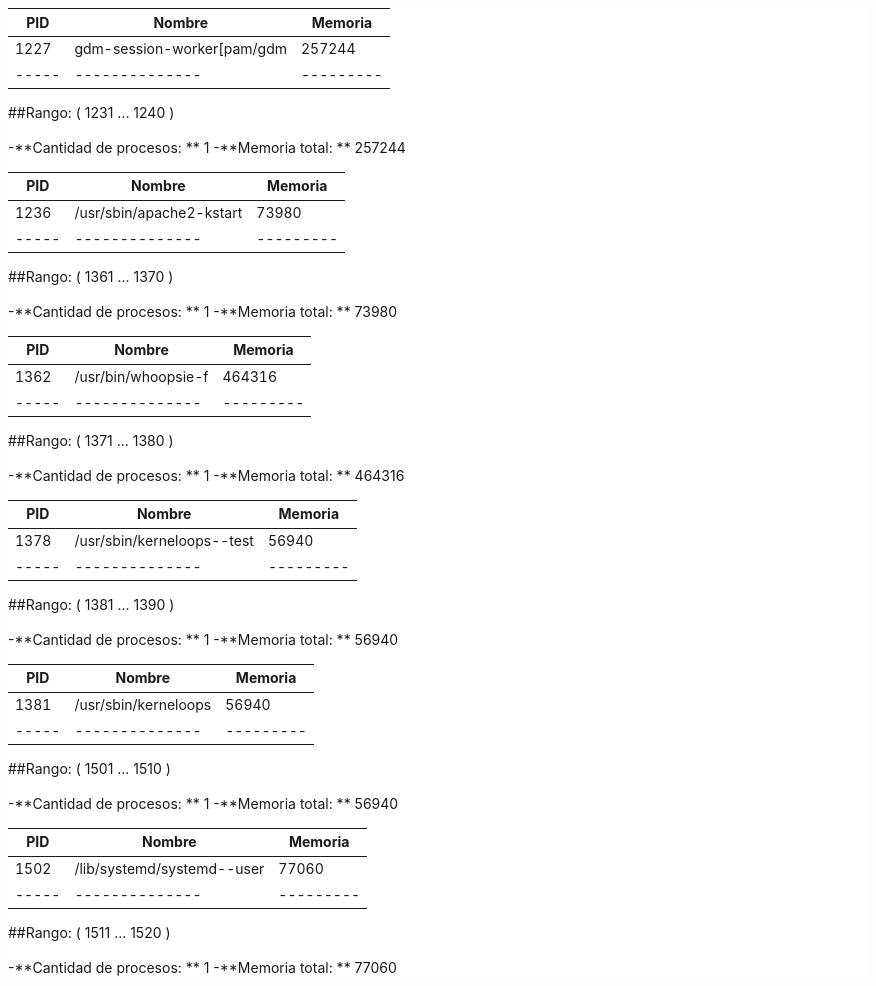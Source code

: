 | PID |    Nombre    | Memoria |
|-----|--------------|---------|
| 1227 |   gdm-session-worker[pam/gdm   |  257244 |
|-----|--------------|---------|
##Rango: ( 1231 ... 1240 )


-**Cantidad de procesos: **  1
-**Memoria total: ** 257244

| PID |    Nombre    | Memoria |
|-----|--------------|---------|
| 1236 |   /usr/sbin/apache2-kstart   |  73980 |
|-----|--------------|---------|
##Rango: ( 1361 ... 1370 )


-**Cantidad de procesos: **  1
-**Memoria total: ** 73980

| PID |    Nombre    | Memoria |
|-----|--------------|---------|
| 1362 |   /usr/bin/whoopsie-f   |  464316 |
|-----|--------------|---------|
##Rango: ( 1371 ... 1380 )


-**Cantidad de procesos: **  1
-**Memoria total: ** 464316

| PID |    Nombre    | Memoria |
|-----|--------------|---------|
| 1378 |   /usr/sbin/kerneloops--test   |  56940 |
|-----|--------------|---------|
##Rango: ( 1381 ... 1390 )


-**Cantidad de procesos: **  1
-**Memoria total: ** 56940

| PID |    Nombre    | Memoria |
|-----|--------------|---------|
| 1381 |   /usr/sbin/kerneloops   |  56940 |
|-----|--------------|---------|
##Rango: ( 1501 ... 1510 )


-**Cantidad de procesos: **  1
-**Memoria total: ** 56940

| PID |    Nombre    | Memoria |
|-----|--------------|---------|
| 1502 |   /lib/systemd/systemd--user   |  77060 |
|-----|--------------|---------|
##Rango: ( 1511 ... 1520 )


-**Cantidad de procesos: **  1
-**Memoria total: ** 77060
